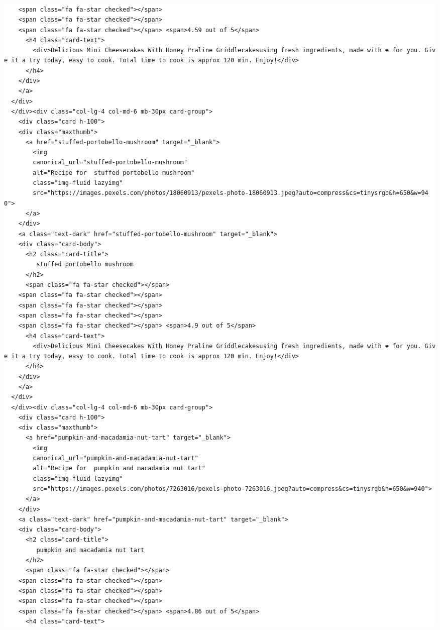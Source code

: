         <span class="fa fa-star checked"></span>
        <span class="fa fa-star checked"></span>
        <span class="fa fa-star checked"></span> <span>4.59 out of 5</span>
          <h4 class="card-text">
            <div>Delicious Mini Cheesecakes With Honey Praline Griddlecakesusing fresh ingredients, made with ❤️ for you. Give it a try today, easy to cook. Total time to cook is approx 120 min. Enjoy!</div>
          </h4>
        </div>
        </a>
      </div>
      </div><div class="col-lg-4 col-md-6 mb-30px card-group">
        <div class="card h-100">
        <div class="maxthumb">
          <a href="stuffed-portobello-mushroom" target="_blank">
            <img
            canonical_url="stuffed-portobello-mushroom"
            alt="Recipe for  stuffed portobello mushroom"
            class="img-fluid lazyimg"
            src="https://images.pexels.com/photos/18060913/pexels-photo-18060913.jpeg?auto=compress&cs=tinysrgb&h=650&w=940">
          </a>
        </div>
        <a class="text-dark" href="stuffed-portobello-mushroom" target="_blank">
        <div class="card-body">
          <h2 class="card-title">
             stuffed portobello mushroom
          </h2>
          <span class="fa fa-star checked"></span>
        <span class="fa fa-star checked"></span>
        <span class="fa fa-star checked"></span>
        <span class="fa fa-star checked"></span>
        <span class="fa fa-star checked"></span> <span>4.9 out of 5</span>
          <h4 class="card-text">
            <div>Delicious Mini Cheesecakes With Honey Praline Griddlecakesusing fresh ingredients, made with ❤️ for you. Give it a try today, easy to cook. Total time to cook is approx 120 min. Enjoy!</div>
          </h4>
        </div>
        </a>
      </div>
      </div><div class="col-lg-4 col-md-6 mb-30px card-group">
        <div class="card h-100">
        <div class="maxthumb">
          <a href="pumpkin-and-macadamia-nut-tart" target="_blank">
            <img
            canonical_url="pumpkin-and-macadamia-nut-tart"
            alt="Recipe for  pumpkin and macadamia nut tart"
            class="img-fluid lazyimg"
            src="https://images.pexels.com/photos/7263016/pexels-photo-7263016.jpeg?auto=compress&cs=tinysrgb&h=650&w=940">
          </a>
        </div>
        <a class="text-dark" href="pumpkin-and-macadamia-nut-tart" target="_blank">
        <div class="card-body">
          <h2 class="card-title">
             pumpkin and macadamia nut tart
          </h2>
          <span class="fa fa-star checked"></span>
        <span class="fa fa-star checked"></span>
        <span class="fa fa-star checked"></span>
        <span class="fa fa-star checked"></span>
        <span class="fa fa-star checked"></span> <span>4.86 out of 5</span>
          <h4 class="card-text">